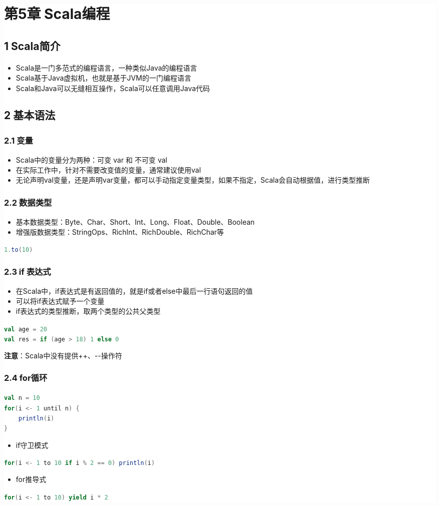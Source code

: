 # 第5章 Scala编程

## 1 Scala简介

- Scala是一门多范式的编程语言，一种类似Java的编程语言
- Scala基于Java虚拟机，也就是基于JVM的一门编程语言
- Scala和Java可以无缝相互操作，Scala可以任意调用Java代码

## 2 基本语法

### 2.1 变量

- Scala中的变量分为两种：可变 var 和 不可变 val
- 在实际工作中，针对不需要改变值的变量，通常建议使用val
- 无论声明val变量，还是声明var变量，都可以手动指定变量类型，如果不指定，Scala会自动根据值，进行类型推断

### 2.2 数据类型

- 基本数据类型：Byte、Char、Short、Int、Long、Float、Double、Boolean
- 增强版数据类型：StringOps、RichInt、RichDouble、RichChar等

```scala
1.to(10)
```

### 2.3 if 表达式

- 在Scala中，if表达式是有返回值的，就是if或者else中最后一行语句返回的值
- 可以将if表达式赋予一个变量
- if表达式的类型推断，取两个类型的公共父类型

```scala
val age = 20
val res = if (age > 18) 1 else 0
```

**注意**：Scala中没有提供++、--操作符

### 2.4 for循环
```scala
val n = 10
for(i <- 1 until n) {
    println(i)
}
```

- if守卫模式
```scala
for(i <- 1 to 10 if i % 2 == 0) println(i)
```

- for推导式
```scala
for(i <- 1 to 10) yield i * 2
```
